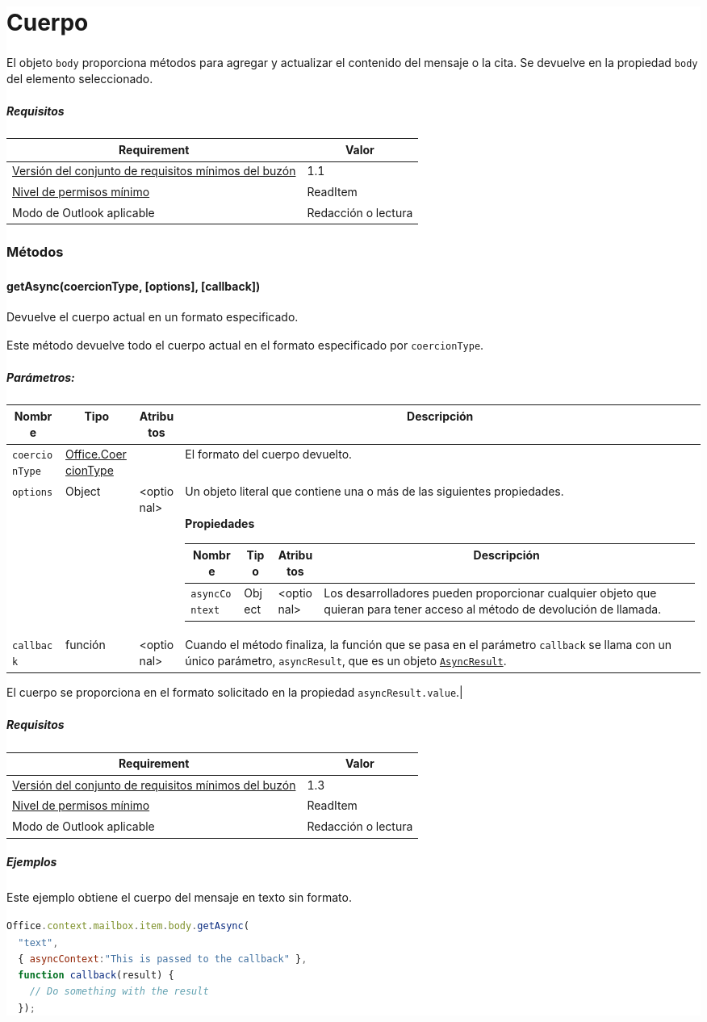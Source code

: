 

# <a name="body"></a>Cuerpo

El objeto `body` proporciona métodos para agregar y actualizar el contenido del mensaje o la cita. Se devuelve en la propiedad `body` del elemento seleccionado.

##### <a name="requirements"></a>Requisitos

|Requirement| Valor|
|---|---|
|[Versión del conjunto de requisitos mínimos del buzón](./tutorial-api-requirement-sets.md)| 1.1|
|[Nivel de permisos mínimo](../../docs/outlook/understanding-outlook-add-in-permissions.md)| ReadItem|
|Modo de Outlook aplicable| Redacción o lectura|

### <a name="methods"></a>Métodos

####  <a name="getasync(coerciontype,-[options],-[callback])"></a>getAsync(coercionType, [options], [callback])

Devuelve el cuerpo actual en un formato especificado.

Este método devuelve todo el cuerpo actual en el formato especificado por `coercionType`.

##### <a name="parameters:"></a>Parámetros:

|Nombre| Tipo| Atributos| Descripción|
|---|---|---|---|
|`coercionType`| [Office.CoercionType](Office.md#coerciontype-string)||El formato del cuerpo devuelto.|
|`options`| Object| &lt;optional&gt;|Un objeto literal que contiene una o más de las siguientes propiedades.<br/><br/>**Propiedades**<br/><table class="nested-table"><thead><tr><th>Nombre</th><th>Tipo</th><th>Atributos</th><th>Descripción</th></tr></thead><tbody><tr><td><code>asyncContext</code></td><td>Object</td><td>&lt;optional&gt;</td><td>Los desarrolladores pueden proporcionar cualquier objeto que quieran para tener acceso al método de devolución de llamada.</td></tr></tbody></table>|
|`callback`| función| &lt;optional&gt;|Cuando el método finaliza, la función que se pasa en el parámetro `callback` se llama con un único parámetro, `asyncResult`, que es un objeto [`AsyncResult`](simple-types.md#asyncresult).

El cuerpo se proporciona en el formato solicitado en la propiedad `asyncResult.value`.|

##### <a name="requirements"></a>Requisitos

|Requirement| Valor|
|---|---|
|[Versión del conjunto de requisitos mínimos del buzón](./tutorial-api-requirement-sets.md)| 1.3|
|[Nivel de permisos mínimo](../../docs/outlook/understanding-outlook-add-in-permissions.md)| ReadItem|
|Modo de Outlook aplicable| Redacción o lectura|

##### <a name="examples"></a>Ejemplos

Este ejemplo obtiene el cuerpo del mensaje en texto sin formato.

```js
Office.context.mailbox.item.body.getAsync(
  "text",
  { asyncContext:"This is passed to the callback" },
  function callback(result) {
    // Do something with the result
  });
```
